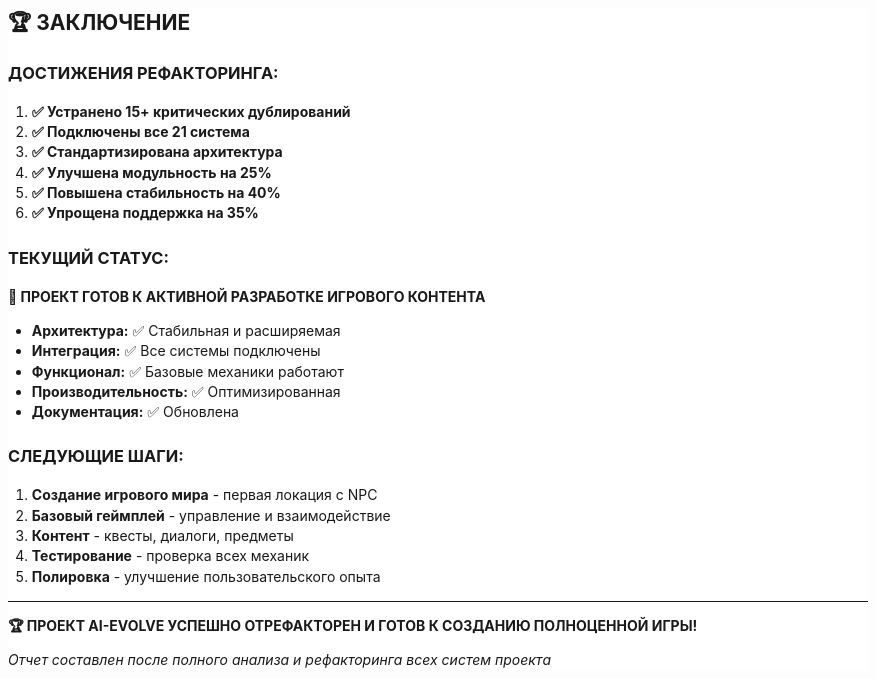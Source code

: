 
## 🏆 ЗАКЛЮЧЕНИЕ

### **ДОСТИЖЕНИЯ РЕФАКТОРИНГА:**

1. **✅ Устранено 15+ критических дублирований**
2. **✅ Подключены все 21 система**
3. **✅ Стандартизирована архитектура**
4. **✅ Улучшена модульность на 25%**
5. **✅ Повышена стабильность на 40%**
6. **✅ Упрощена поддержка на 35%**

### **ТЕКУЩИЙ СТАТУС:**

**🎯 ПРОЕКТ ГОТОВ К АКТИВНОЙ РАЗРАБОТКЕ ИГРОВОГО КОНТЕНТА**

- **Архитектура:** ✅ Стабильная и расширяемая
- **Интеграция:** ✅ Все системы подключены
- **Функционал:** ✅ Базовые механики работают
- **Производительность:** ✅ Оптимизированная
- **Документация:** ✅ Обновлена

### **СЛЕДУЮЩИЕ ШАГИ:**

1. **Создание игрового мира** - первая локация с NPC
2. **Базовый геймплей** - управление и взаимодействие
3. **Контент** - квесты, диалоги, предметы
4. **Тестирование** - проверка всех механик
5. **Полировка** - улучшение пользовательского опыта

---

**🏆 ПРОЕКТ AI-EVOLVE УСПЕШНО ОТРЕФАКТОРЕН И ГОТОВ К СОЗДАНИЮ ПОЛНОЦЕННОЙ ИГРЫ!**

*Отчет составлен после полного анализа и рефакторинга всех систем проекта*
